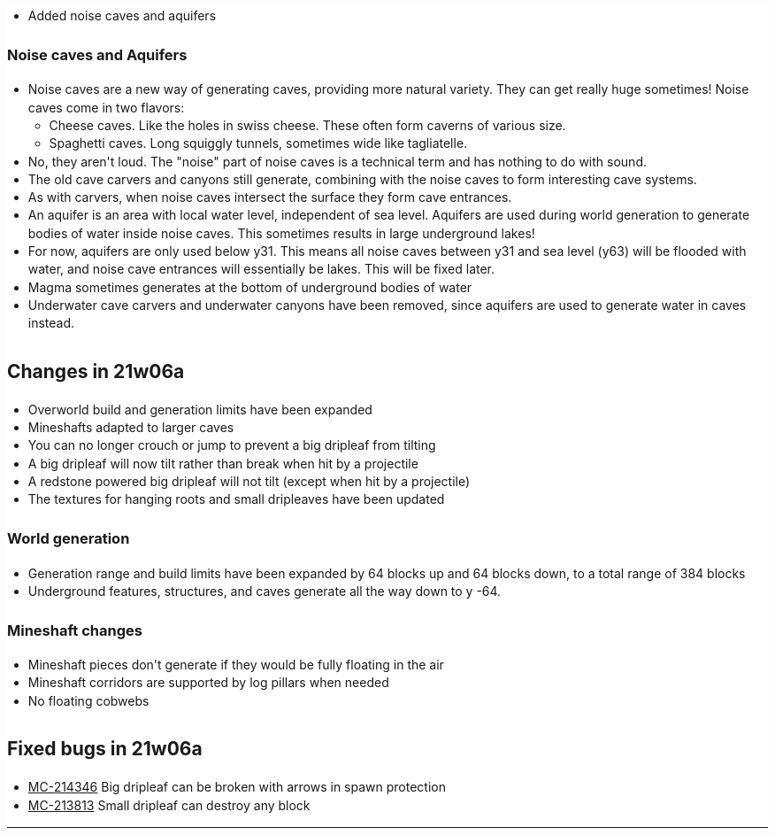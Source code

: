 -   Added noise caves and aquifers

### Noise caves and Aquifers

-   Noise caves are a new way of generating caves, providing more natural variety. They can get really huge sometimes! Noise caves come in two flavors:
    -   Cheese caves. Like the holes in swiss cheese. These often form caverns of various size.
    -   Spaghetti caves. Long squiggly tunnels, sometimes wide like tagliatelle.
-   No, they aren't loud. The "noise" part of noise caves is a technical term and has nothing to do with sound.
-   The old cave carvers and canyons still generate, combining with the noise caves to form interesting cave systems.
-   As with carvers, when noise caves intersect the surface they form cave entrances.
-   An aquifer is an area with local water level, independent of sea level. Aquifers are used during world generation to generate bodies of water inside noise caves. This sometimes results in large underground lakes!
-   For now, aquifers are only used below y31. This means all noise caves between y31 and sea level (y63) will be flooded with water, and noise cave entrances will essentially be lakes. This will be fixed later.
-   Magma sometimes generates at the bottom of underground bodies of water
-   Underwater cave carvers and underwater canyons have been removed, since aquifers are used to generate water in caves instead.

## Changes in 21w06a

-   Overworld build and generation limits have been expanded
-   Mineshafts adapted to larger caves
-   You can no longer crouch or jump to prevent a big dripleaf from tilting
-   A big dripleaf will now tilt rather than break when hit by a projectile
-   A redstone powered big dripleaf will not tilt (except when hit by a projectile)
-   The textures for hanging roots and small dripleaves have been updated

### World generation

-   Generation range and build limits have been expanded by 64 blocks up and 64 blocks down, to a total range of 384 blocks
-   Underground features, structures, and caves generate all the way down to y -64.

### Mineshaft changes

-   Mineshaft pieces don't generate if they would be fully floating in the air
-   Mineshaft corridors are supported by log pillars when needed
-   No floating cobwebs

## Fixed bugs in 21w06a

-   [MC-214346](https://bugs.mojang.com/browse/MC-214346) Big dripleaf can be broken with arrows in spawn protection
-   [MC-213813](https://bugs.mojang.com/browse/MC-213813) Small dripleaf can destroy any block

---
